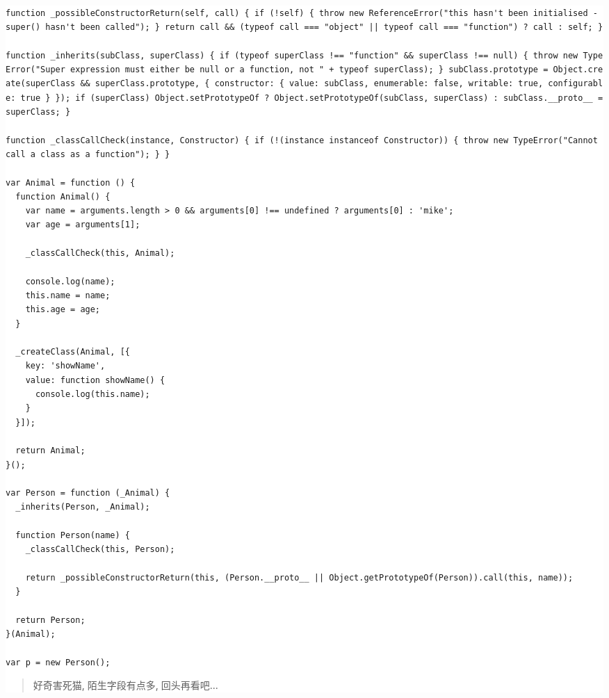 ```
function _possibleConstructorReturn(self, call) { if (!self) { throw new ReferenceError("this hasn't been initialised - super() hasn't been called"); } return call && (typeof call === "object" || typeof call === "function") ? call : self; }

function _inherits(subClass, superClass) { if (typeof superClass !== "function" && superClass !== null) { throw new TypeError("Super expression must either be null or a function, not " + typeof superClass); } subClass.prototype = Object.create(superClass && superClass.prototype, { constructor: { value: subClass, enumerable: false, writable: true, configurable: true } }); if (superClass) Object.setPrototypeOf ? Object.setPrototypeOf(subClass, superClass) : subClass.__proto__ = superClass; }

function _classCallCheck(instance, Constructor) { if (!(instance instanceof Constructor)) { throw new TypeError("Cannot call a class as a function"); } }

var Animal = function () {
  function Animal() {
    var name = arguments.length > 0 && arguments[0] !== undefined ? arguments[0] : 'mike';
    var age = arguments[1];

    _classCallCheck(this, Animal);

    console.log(name);
    this.name = name;
    this.age = age;
  }

  _createClass(Animal, [{
    key: 'showName',
    value: function showName() {
      console.log(this.name);
    }
  }]);

  return Animal;
}();

var Person = function (_Animal) {
  _inherits(Person, _Animal);

  function Person(name) {
    _classCallCheck(this, Person);

    return _possibleConstructorReturn(this, (Person.__proto__ || Object.getPrototypeOf(Person)).call(this, name));
  }

  return Person;
}(Animal);

var p = new Person();
```
> 好奇害死猫, 陌生字段有点多, 回头再看吧...